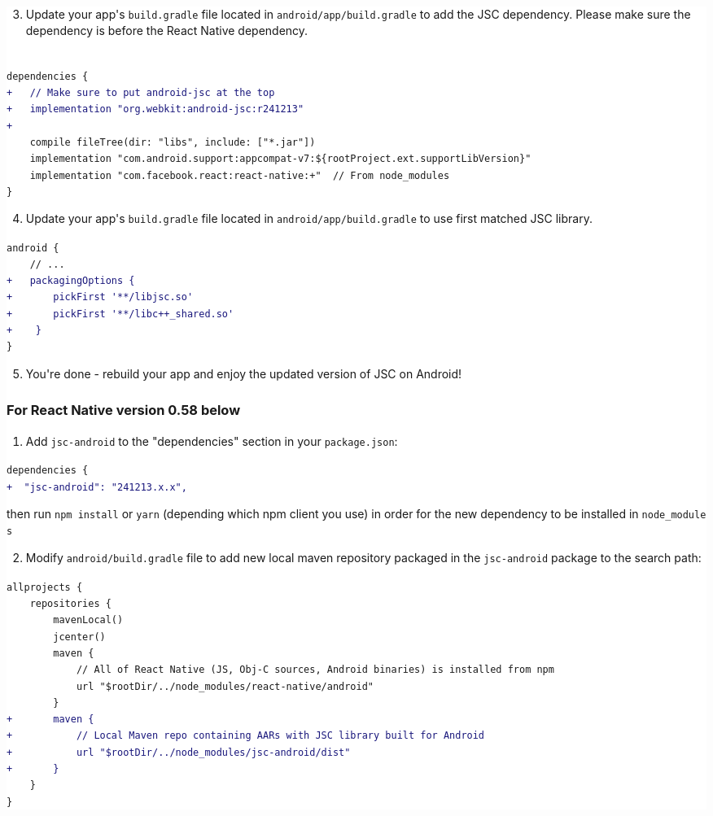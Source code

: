3. Update your app's `build.gradle` file located in `android/app/build.gradle` to add the JSC dependency.  Please make sure the dependency is before the React Native dependency.

```diff

dependencies {
+   // Make sure to put android-jsc at the top
+   implementation "org.webkit:android-jsc:r241213"
+
    compile fileTree(dir: "libs", include: ["*.jar"])
    implementation "com.android.support:appcompat-v7:${rootProject.ext.supportLibVersion}"
    implementation "com.facebook.react:react-native:+"  // From node_modules
}
```

4. Update your app's `build.gradle` file located in `android/app/build.gradle` to use first matched JSC library.

```diff
android {
    // ...
+   packagingOptions {
+       pickFirst '**/libjsc.so'
+       pickFirst '**/libc++_shared.so'
+    }
}
```

5. You're done - rebuild your app and enjoy the updated version of JSC on Android!

### For React Native version 0.58 below

1. Add `jsc-android` to the "dependencies" section in your `package.json`:
```diff
dependencies {
+  "jsc-android": "241213.x.x",
```

then run `npm install` or `yarn` (depending which npm client you use) in order for the new dependency to be installed in `node_modules`

2. Modify `android/build.gradle` file to add new local maven repository packaged in the `jsc-android` package to the search path:
```diff
allprojects {
    repositories {
        mavenLocal()
        jcenter()
        maven {
            // All of React Native (JS, Obj-C sources, Android binaries) is installed from npm
            url "$rootDir/../node_modules/react-native/android"
        }
+       maven {
+           // Local Maven repo containing AARs with JSC library built for Android
+           url "$rootDir/../node_modules/jsc-android/dist"
+       }
    }
}
```

